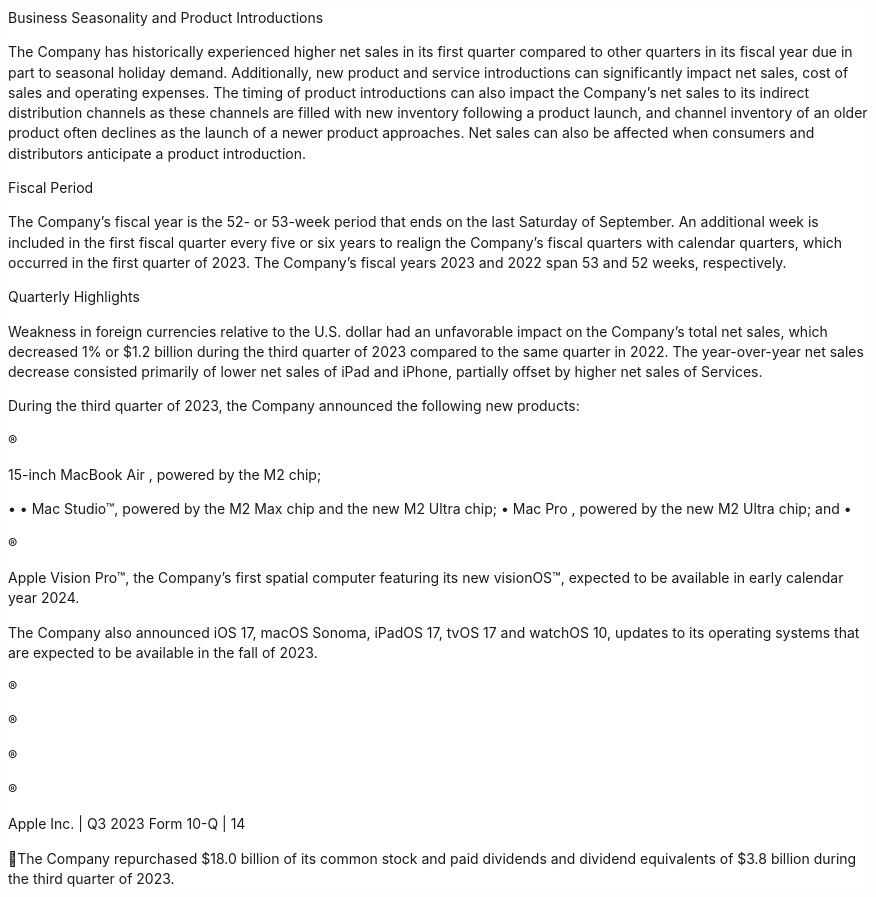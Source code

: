 Business Seasonality and Product Introductions

The  Company  has  historically  experienced  higher  net  sales  in  its  first  quarter  compared  to  other  quarters  in  its  fiscal  year  due  in  part  to  seasonal  holiday
demand. Additionally,  new  product  and  service  introductions  can  significantly  impact  net  sales,  cost  of  sales  and  operating  expenses.  The  timing  of  product
introductions can also impact the Company’s net sales to its indirect distribution channels as these channels are filled with new inventory following a product
launch, and channel inventory of an older product often declines as the launch of a newer product approaches. Net sales can also be affected when consumers
and distributors anticipate a product introduction.

Fiscal Period

The Company’s fiscal year is the 52- or 53-week period that ends on the last Saturday of September. An additional week is included in the first fiscal quarter
every five or six years to realign the Company’s fiscal quarters with calendar quarters, which occurred in the first quarter of 2023. The Company’s fiscal years
2023 and 2022 span 53 and 52 weeks, respectively.

Quarterly Highlights

Weakness in foreign currencies relative to the U.S. dollar had an unfavorable impact on the Company’s total net sales, which decreased 1% or $1.2 billion during
the  third  quarter  of  2023  compared  to  the  same  quarter  in  2022.  The  year-over-year  net  sales  decrease  consisted  primarily  of  lower  net  sales  of  iPad  and
iPhone, partially offset by higher net sales of Services.

During the third quarter of 2023, the Company announced the following new products:

®

15-inch MacBook Air , powered by the M2 chip;

•
• Mac Studio™, powered by the M2 Max chip and the new M2 Ultra chip;
• Mac Pro , powered by the new M2 Ultra chip; and
•

®

Apple Vision Pro™, the Company’s first spatial computer featuring its new visionOS™, expected to be available in early calendar year 2024.

The Company also announced iOS 17, macOS  Sonoma, iPadOS  17, tvOS  17 and watchOS  10, updates to its operating systems that are expected to be
available in the fall of 2023.

®

®

®

®

Apple Inc. | Q3 2023 Form 10-Q | 14

The Company repurchased $18.0 billion of its common stock and paid dividends and dividend equivalents of $3.8 billion during the third quarter of 2023.
